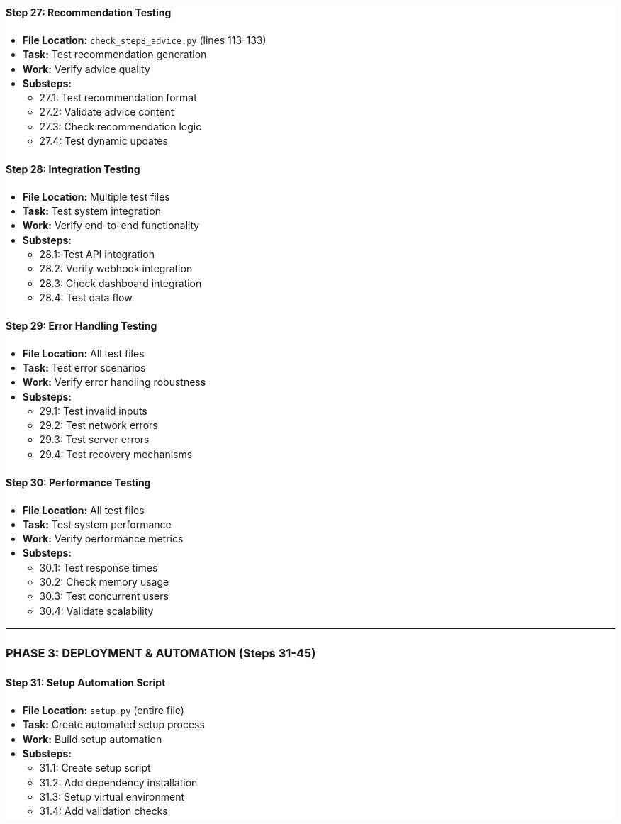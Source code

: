 #### **Step 27: Recommendation Testing**
- **File Location:** `check_step8_advice.py` (lines 113-133)
- **Task:** Test recommendation generation
- **Work:** Verify advice quality
- **Substeps:**
  - 27.1: Test recommendation format
  - 27.2: Validate advice content
  - 27.3: Check recommendation logic
  - 27.4: Test dynamic updates

#### **Step 28: Integration Testing**
- **File Location:** Multiple test files
- **Task:** Test system integration
- **Work:** Verify end-to-end functionality
- **Substeps:**
  - 28.1: Test API integration
  - 28.2: Verify webhook integration
  - 28.3: Check dashboard integration
  - 28.4: Test data flow

#### **Step 29: Error Handling Testing**
- **File Location:** All test files
- **Task:** Test error scenarios
- **Work:** Verify error handling robustness
- **Substeps:**
  - 29.1: Test invalid inputs
  - 29.2: Test network errors
  - 29.3: Test server errors
  - 29.4: Test recovery mechanisms

#### **Step 30: Performance Testing**
- **File Location:** All test files
- **Task:** Test system performance
- **Work:** Verify performance metrics
- **Substeps:**
  - 30.1: Test response times
  - 30.2: Check memory usage
  - 30.3: Test concurrent users
  - 30.4: Validate scalability

---

### **PHASE 3: DEPLOYMENT & AUTOMATION (Steps 31-45)**

#### **Step 31: Setup Automation Script**
- **File Location:** `setup.py` (entire file)
- **Task:** Create automated setup process
- **Work:** Build setup automation
- **Substeps:**
  - 31.1: Create setup script
  - 31.2: Add dependency installation
  - 31.3: Setup virtual environment
  - 31.4: Add validation checks
